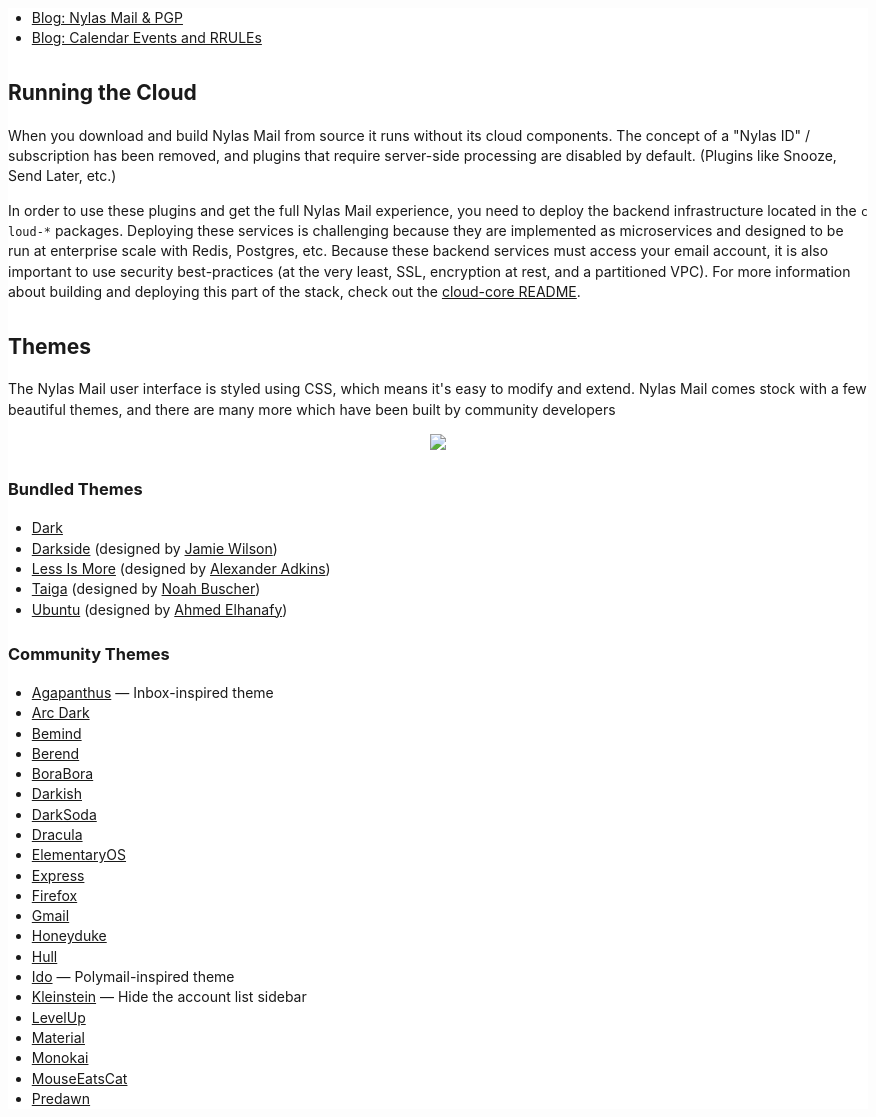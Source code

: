 - [Blog: Nylas Mail & PGP](https://github.com/nylas/nylas-mail/raw/master/blog-posts/pgp.pdf)
- [Blog: Calendar Events and RRULEs](https://github.com/nylas/nylas-mail/raw/master/blog-posts/rrules.pdf)

## Running the Cloud

When you download and build Nylas Mail from source it runs without its cloud components. The concept of a "Nylas ID" / subscription has been removed, and plugins that require server-side processing are disabled by default. (Plugins like Snooze, Send Later, etc.)

In order to use these plugins and get the full Nylas Mail experience, you need to deploy the backend infrastructure located in the `cloud-*` packages. Deploying these services is challenging because they are implemented as microservices and designed to be run at enterprise scale with Redis, Postgres, etc. Because these backend services must access your email account, it is also important to use security best-practices (at the very least, SSL, encryption at rest, and a partitioned VPC). For more information about building and deploying this part of the stack, check out the [cloud-core README](https://github.com/nylas/nylas-mail/blob/master/packages/cloud-core/README.md).

## Themes

The Nylas Mail user interface is styled using CSS, which means it's easy to modify and extend. Nylas Mail comes stock with a few beautiful themes, and there are many more which have been built by community developers

<p align="center">
    <img width="550" src="http://i.imgur.com/PWQ7NlY.jpg">
</p>

### Bundled Themes

- [Dark](https://github.com/nylas-mail-lives/nylas-mail/tree/master/packages/client-app/internal_packages/ui-dark)
- [Darkside](https://github.com/nylas-mail-lives/nylas-mail/tree/master/packages/client-app/internal_packages/ui-darkside) (designed by [Jamie Wilson](https://github.com/jamiewilson))
- [Less Is More](https://github.com/nylas-mail-lives/nylas-mail/tree/master/packages/client-app/internal_packages/ui-less-is-more) (designed by [Alexander Adkins](https://github.com/P0WW0W))
- [Taiga](https://github.com/nylas-mail-lives/nylas-mail/tree/master/packages/client-app/internal_packages/ui-taiga) (designed by [Noah Buscher](https://github.com/noahbuscher))
- [Ubuntu](https://github.com/nylas-mail-lives/nylas-mail/tree/master/packages/client-app/internal_packages/ui-ubuntu) (designed by [Ahmed Elhanafy](https://github.com/ahmedlhanafy))

### Community Themes

- [Agapanthus](https://github.com/taniadaniela/n1-agapanthus) — Inbox-inspired theme
- [Arc Dark](https://github.com/varlesh/Nylas-Arc-Dark-Theme)
- [Bemind](https://github.com/bemindinteractive/Bemind-N1-Theme)
- [Berend](https://github.com/Frique/N1-Berend)
- [BoraBora](https://github.com/arimai/N1-BoraBora)
- [Darkish](https://github.com/dyrnade/N1-Darkish)
- [DarkSoda](https://github.com/adambullmer/N1-theme-DarkSoda)
- [Dracula](https://github.com/dracula/nylas-n1)
- [ElementaryOS](https://github.com/edipox/elementary-nylas)
- [Express](https://github.com/oeaeee/n1-express)
- [Firefox](https://github.com/darshandsoni/n1-firefox-theme)
- [Gmail](https://github.com/dregitsky/n1-gmail-theme)
- [Honeyduke](https://github.com/arimai/n1-honeyduke)
- [Hull](https://github.com/unity/n1-hull)
- [Ido](https://github.com/edipox/n1-ido) — Polymail-inspired theme
- [Kleinstein](https://github.com/diklein/Kleinstein) — Hide the account list sidebar
- [LevelUp](https://github.com/stolinski/level-up-nylas-n1-theme)
- [Material](https://github.com/jackiehluo/n1-material)
- [Monokai](https://github.com/dcondrey/n1-monokai)
- [MouseEatsCat](https://github.com/MouseEatsCat/MouseEatsCat-N1)
- [Predawn](https://github.com/adambmedia/N1-Predawn)